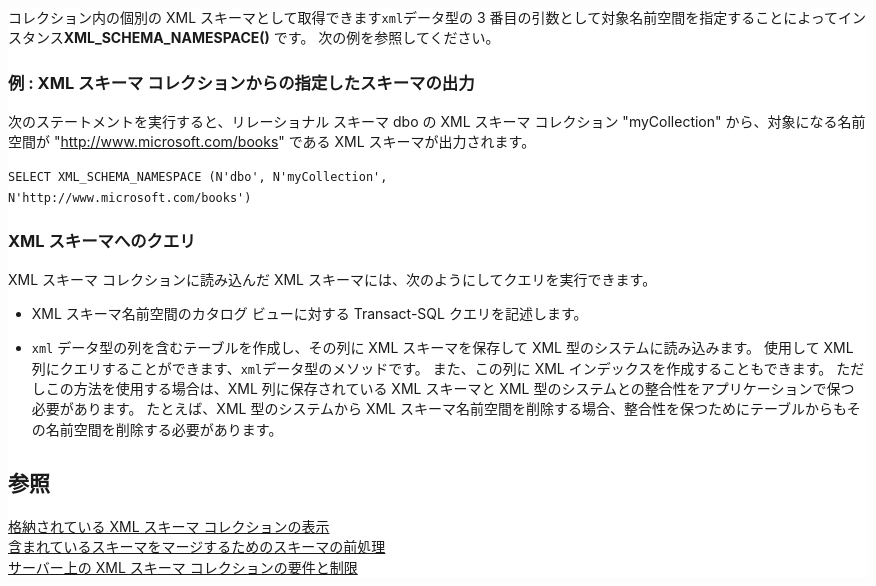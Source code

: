  コレクション内の個別の XML スキーマとして取得できます`xml`データ型の 3 番目の引数として対象名前空間を指定することによってインスタンス**XML_SCHEMA_NAMESPACE()** です。 次の例を参照してください。  
  
### <a name="example-output-a-specified-schema-from-an-xml-schema-collection"></a>例 : XML スキーマ コレクションからの指定したスキーマの出力  
 次のステートメントを実行すると、リレーショナル スキーマ dbo の XML スキーマ コレクション "myCollection" から、対象になる名前空間が "http://www.microsoft.com/books" である XML スキーマが出力されます。  
  
```  
SELECT XML_SCHEMA_NAMESPACE (N'dbo', N'myCollection',   
N'http://www.microsoft.com/books')  
```  
  
### <a name="querying-xml-schemas"></a>XML スキーマへのクエリ  
 XML スキーマ コレクションに読み込んだ XML スキーマには、次のようにしてクエリを実行できます。  
  
-   XML スキーマ名前空間のカタログ ビューに対する Transact-SQL クエリを記述します。  
  
-   `xml` データ型の列を含むテーブルを作成し、その列に XML スキーマを保存して XML 型のシステムに読み込みます。 使用して XML 列にクエリすることができます、`xml`データ型のメソッドです。 また、この列に XML インデックスを作成することもできます。 ただしこの方法を使用する場合は、XML 列に保存されている XML スキーマと XML 型のシステムとの整合性をアプリケーションで保つ必要があります。 たとえば、XML 型のシステムから XML スキーマ名前空間を削除する場合、整合性を保つためにテーブルからもその名前空間を削除する必要があります。  
  
## <a name="see-also"></a>参照  
 [格納されている XML スキーマ コレクションの表示](../xml/view-a-stored-xml-schema-collection.md)   
 [含まれているスキーマをマージするためのスキーマの前処理](../xml/preprocess-a-schema-to-merge-included-schemas.md)   
 [サーバー上の XML スキーマ コレクションの要件と制限](../xml/requirements-and-limitations-for-xml-schema-collections-on-the-server.md)  
  
  
